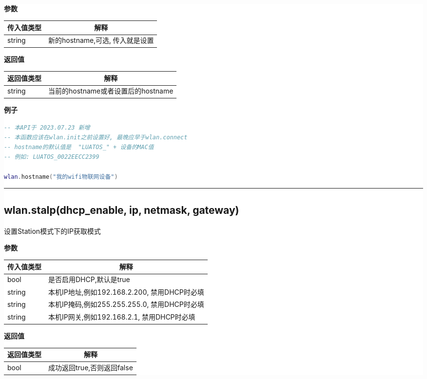 **参数**

|传入值类型|解释|
|-|-|
|string|新的hostname,可选, 传入就是设置|

**返回值**

|返回值类型|解释|
|-|-|
|string|当前的hostname或者设置后的hostname|

**例子**

```lua
-- 本API于 2023.07.23 新增
-- 本函数应该在wlan.init之前设置好, 最晚应早于wlan.connect
-- hostname的默认值是  "LUATOS_" + 设备的MAC值
-- 例如: LUATOS_0022EECC2399

wlan.hostname("我的wifi物联网设备")

```

---

## wlan.staIp(dhcp_enable, ip, netmask, gateway)



设置Station模式下的IP获取模式

**参数**

|传入值类型|解释|
|-|-|
|bool|是否启用DHCP,默认是true|
|string|本机IP地址,例如192.168.2.200, 禁用DHCP时必填|
|string|本机IP掩码,例如255.255.255.0, 禁用DHCP时必填|
|string|本机IP网关,例如192.168.2.1, 禁用DHCP时必填|

**返回值**

|返回值类型|解释|
|-|-|
|bool|成功返回true,否则返回false|
